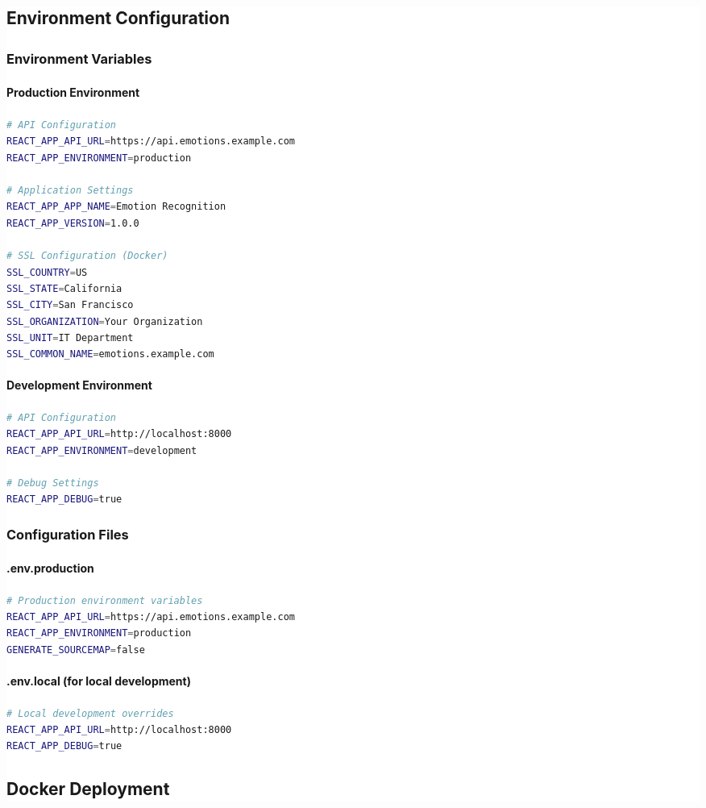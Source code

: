 ## Environment Configuration

### Environment Variables

#### Production Environment
```bash
# API Configuration
REACT_APP_API_URL=https://api.emotions.example.com
REACT_APP_ENVIRONMENT=production

# Application Settings
REACT_APP_APP_NAME=Emotion Recognition
REACT_APP_VERSION=1.0.0

# SSL Configuration (Docker)
SSL_COUNTRY=US
SSL_STATE=California
SSL_CITY=San Francisco
SSL_ORGANIZATION=Your Organization
SSL_UNIT=IT Department
SSL_COMMON_NAME=emotions.example.com
```

#### Development Environment
```bash
# API Configuration
REACT_APP_API_URL=http://localhost:8000
REACT_APP_ENVIRONMENT=development

# Debug Settings
REACT_APP_DEBUG=true
```

### Configuration Files

#### .env.production
```bash
# Production environment variables
REACT_APP_API_URL=https://api.emotions.example.com
REACT_APP_ENVIRONMENT=production
GENERATE_SOURCEMAP=false
```

#### .env.local (for local development)
```bash
# Local development overrides
REACT_APP_API_URL=http://localhost:8000
REACT_APP_DEBUG=true
```

## Docker Deployment
